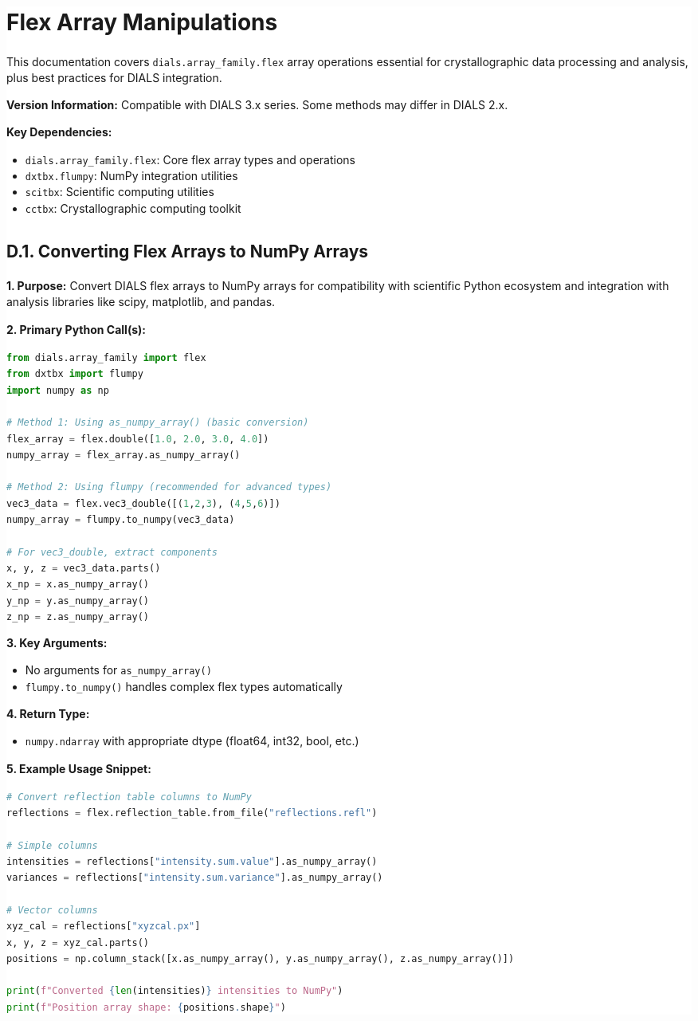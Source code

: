# Flex Array Manipulations

This documentation covers `dials.array_family.flex` array operations essential for crystallographic data processing and analysis, plus best practices for DIALS integration.

**Version Information:** Compatible with DIALS 3.x series. Some methods may differ in DIALS 2.x.

**Key Dependencies:**
- `dials.array_family.flex`: Core flex array types and operations
- `dxtbx.flumpy`: NumPy integration utilities
- `scitbx`: Scientific computing utilities
- `cctbx`: Crystallographic computing toolkit

## D.1. Converting Flex Arrays to NumPy Arrays

**1. Purpose:**
Convert DIALS flex arrays to NumPy arrays for compatibility with scientific Python ecosystem and integration with analysis libraries like scipy, matplotlib, and pandas.

**2. Primary Python Call(s):**
```python
from dials.array_family import flex
from dxtbx import flumpy
import numpy as np

# Method 1: Using as_numpy_array() (basic conversion)
flex_array = flex.double([1.0, 2.0, 3.0, 4.0])
numpy_array = flex_array.as_numpy_array()

# Method 2: Using flumpy (recommended for advanced types)
vec3_data = flex.vec3_double([(1,2,3), (4,5,6)])
numpy_array = flumpy.to_numpy(vec3_data)

# For vec3_double, extract components
x, y, z = vec3_data.parts()
x_np = x.as_numpy_array()
y_np = y.as_numpy_array()
z_np = z.as_numpy_array()
```

**3. Key Arguments:**
- No arguments for `as_numpy_array()`
- `flumpy.to_numpy()` handles complex flex types automatically

**4. Return Type:**
- `numpy.ndarray` with appropriate dtype (float64, int32, bool, etc.)

**5. Example Usage Snippet:**
```python
# Convert reflection table columns to NumPy
reflections = flex.reflection_table.from_file("reflections.refl")

# Simple columns
intensities = reflections["intensity.sum.value"].as_numpy_array()
variances = reflections["intensity.sum.variance"].as_numpy_array()

# Vector columns
xyz_cal = reflections["xyzcal.px"]
x, y, z = xyz_cal.parts()
positions = np.column_stack([x.as_numpy_array(), y.as_numpy_array(), z.as_numpy_array()])

print(f"Converted {len(intensities)} intensities to NumPy")
print(f"Position array shape: {positions.shape}")
```
